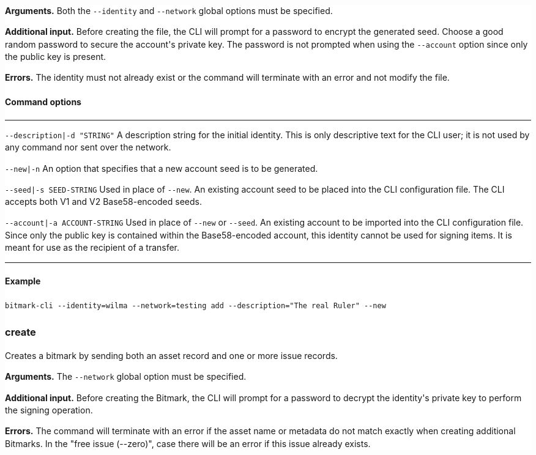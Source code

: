 **Arguments.** Both the `--identity` and `--network` global options must
be specified.

**Additional input.** Before creating the file, the CLI will prompt for a
password to encrypt the generated seed. Choose a good random password
to secure the account's private key. The password is not prompted
when using the `--account` option since only the public key is
present.

**Errors.** The identity must not already exist or the command will
terminate with an error and not modify the file.

#### Command options

------------------------------  ---------------------------------
`--description|-d "STRING"`     A description string for the initial identity.
                                This is only descriptive text for the CLI user; it
                                is not used by any command nor sent over the network.

`--new|-n`                      An option that specifies that a new account seed is to be generated.

`--seed|-s SEED-STRING`         Used in place of `--new`. An
                                existing account seed to be placed into the CLI
                                configuration file.  The CLI accepts
                                both V1 and V2 Base58-encoded seeds.

`--account|-a ACCOUNT-STRING`   Used in place of `--new` or `--seed`. An existing
                                account to be imported into the CLI configuration file.  Since only the
                                public key is contained within the Base58-encoded account, this
                                identity cannot be used for signing items.  It is meant for use as
                                the recipient of a transfer.
------------------------------  ---------------------------------

#### Example

~~~
bitmark-cli --identity=wilma --network=testing add --description="The real Ruler" --new
~~~


### create

Creates a bitmark by sending both an asset record and one
or more issue records.

**Arguments.** The `--network` global option must be specified.

**Additional input.** Before creating the Bitmark, the CLI will prompt
for a password to decrypt the identity's private key to perform the
signing operation.

**Errors.** The command will terminate with an error if the asset name
or metadata do not match exactly when creating additional Bitmarks.
In the "free issue (--zero)", case there will be an error if this issue
already exists.
